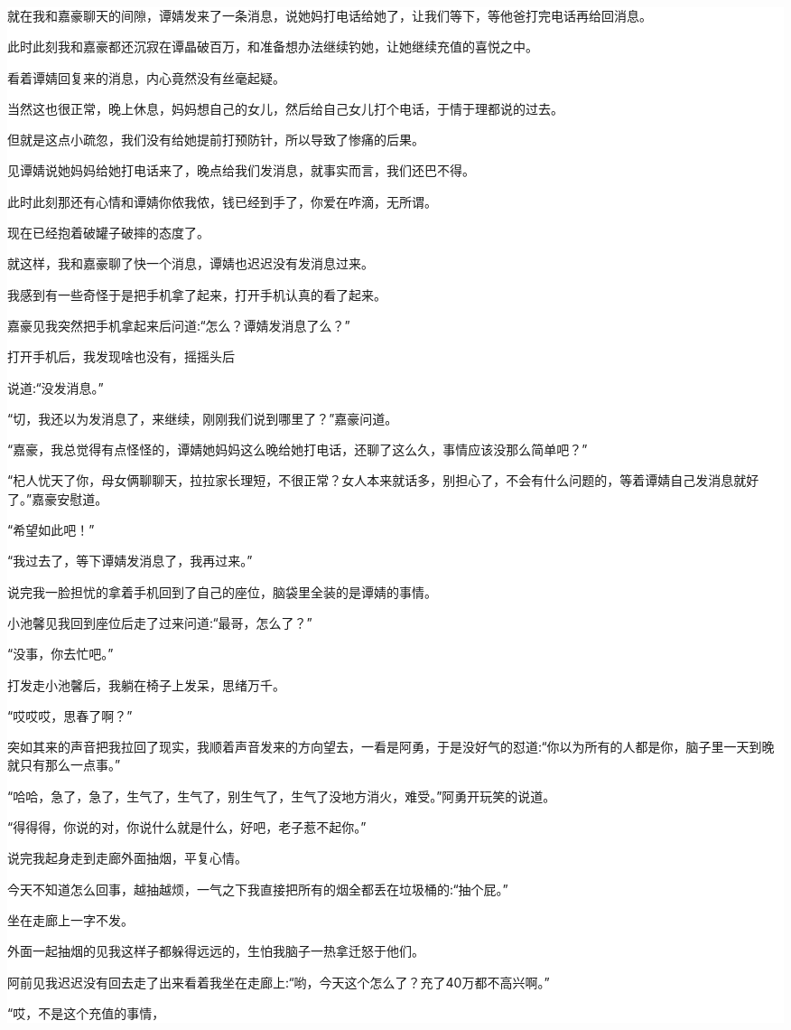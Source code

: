 就在我和嘉豪聊天的间隙，谭婧发来了一条消息，说她妈打电话给她了，让我们等下，等他爸打完电话再给回消息。

此时此刻我和嘉豪都还沉寂在谭晶破百万，和准备想办法继续钓她，让她继续充值的喜悦之中。

看着谭婧回复来的消息，内心竟然没有丝毫起疑。

当然这也很正常，晚上休息，妈妈想自己的女儿，然后给自己女儿打个电话，于情于理都说的过去。

但就是这点小疏忽，我们没有给她提前打预防针，所以导致了惨痛的后果。

见谭婧说她妈妈给她打电话来了，晚点给我们发消息，就事实而言，我们还巴不得。

此时此刻那还有心情和谭婧你侬我侬，钱已经到手了，你爱在咋滴，无所谓。

现在已经抱着破罐子破摔的态度了。

就这样，我和嘉豪聊了快一个消息，谭婧也迟迟没有发消息过来。

我感到有一些奇怪于是把手机拿了起来，打开手机认真的看了起来。

嘉豪见我突然把手机拿起来后问道:“怎么？谭婧发消息了么？”

打开手机后，我发现啥也没有，摇摇头后



说道:“没发消息。”

“切，我还以为发消息了，来继续，刚刚我们说到哪里了？”嘉豪问道。

“嘉豪，我总觉得有点怪怪的，谭婧她妈妈这么晚给她打电话，还聊了这么久，事情应该没那么简单吧？”

“杞人忧天了你，母女俩聊聊天，拉拉家长理短，不很正常？女人本来就话多，别担心了，不会有什么问题的，等着谭婧自己发消息就好了。”嘉豪安慰道。

“希望如此吧！”

“我过去了，等下谭婧发消息了，我再过来。”

说完我一脸担忧的拿着手机回到了自己的座位，脑袋里全装的是谭婧的事情。

小池馨见我回到座位后走了过来问道:“最哥，怎么了？”

“没事，你去忙吧。”

打发走小池馨后，我躺在椅子上发呆，思绪万千。

“哎哎哎，思春了啊？”

突如其来的声音把我拉回了现实，我顺着声音发来的方向望去，一看是阿勇，于是没好气的怼道:“你以为所有的人都是你，脑子里一天到晚就只有那么一点事。”

“哈哈，急了，急了，生气了，生气了，别生气了，生气了没地方消火，难受。”阿勇开玩笑的说道。

“得得得，你说的对，你说什么就是什么，好吧，老子惹不起你。”

说完我起身走到走廊外面抽烟，平复心情。

今天不知道怎么回事，越抽越烦，一气之下我直接把所有的烟全都丢在垃圾桶的:“抽个屁。”

坐在走廊上一字不发。

外面一起抽烟的见我这样子都躲得远远的，生怕我脑子一热拿迁怒于他们。

阿前见我迟迟没有回去走了出来看着我坐在走廊上:“哟，今天这个怎么了？充了40万都不高兴啊。”

“哎，不是这个充值的事情，
